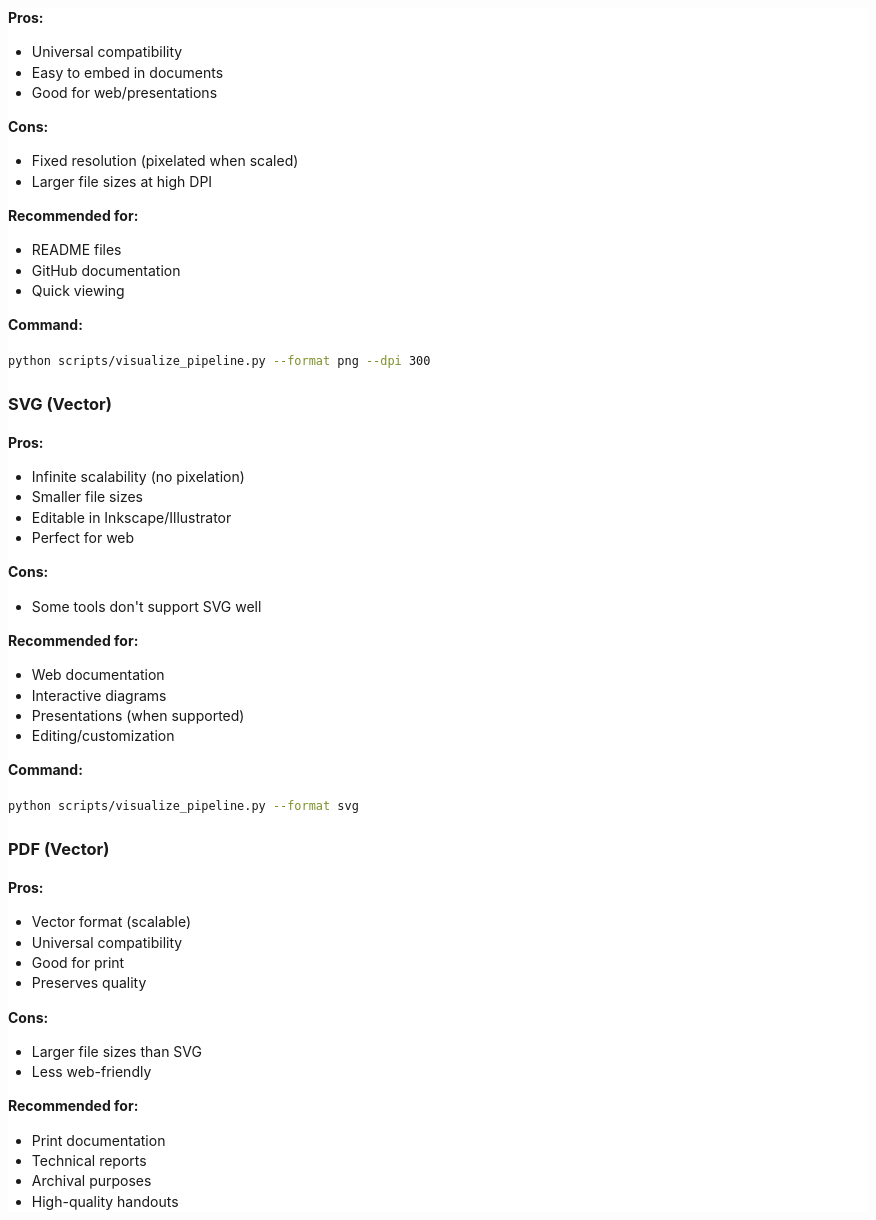 **Pros:**
- Universal compatibility
- Easy to embed in documents
- Good for web/presentations

**Cons:**
- Fixed resolution (pixelated when scaled)
- Larger file sizes at high DPI

**Recommended for:**
- README files
- GitHub documentation
- Quick viewing

**Command:**
```bash
python scripts/visualize_pipeline.py --format png --dpi 300
```

### SVG (Vector)

**Pros:**
- Infinite scalability (no pixelation)
- Smaller file sizes
- Editable in Inkscape/Illustrator
- Perfect for web

**Cons:**
- Some tools don't support SVG well

**Recommended for:**
- Web documentation
- Interactive diagrams
- Presentations (when supported)
- Editing/customization

**Command:**
```bash
python scripts/visualize_pipeline.py --format svg
```

### PDF (Vector)

**Pros:**
- Vector format (scalable)
- Universal compatibility
- Good for print
- Preserves quality

**Cons:**
- Larger file sizes than SVG
- Less web-friendly

**Recommended for:**
- Print documentation
- Technical reports
- Archival purposes
- High-quality handouts
